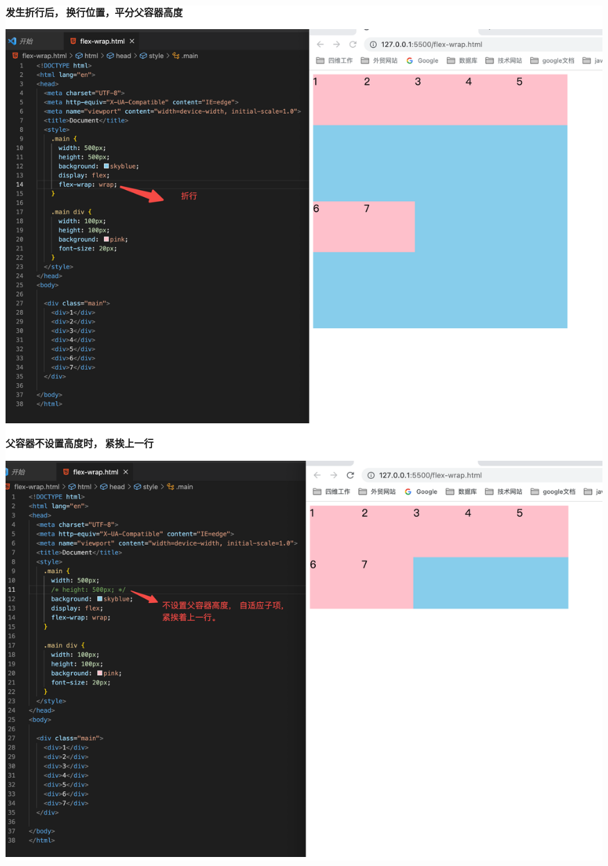 **发生折行后， 换行位置，平分父容器高度**

![image-20220920091236968](assets//image-20220920091236968.png)

**父容器不设置高度时， 紧挨上一行**

![image-20220920091437361](assets/image-20220920091437361.png)
